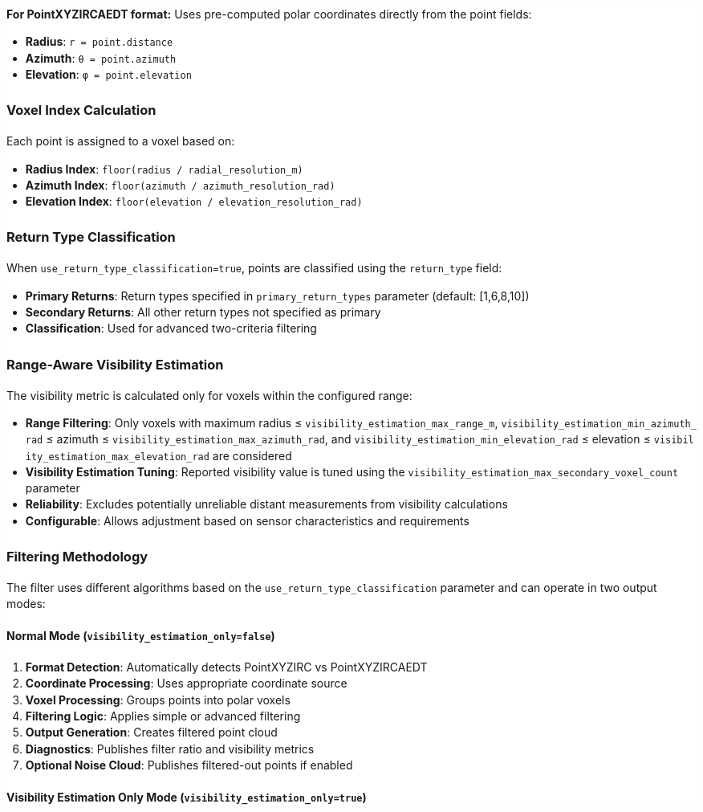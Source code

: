 **For PointXYZIRCAEDT format:**
Uses pre-computed polar coordinates directly from the point fields:

- **Radius**: `r = point.distance`
- **Azimuth**: `θ = point.azimuth`
- **Elevation**: `φ = point.elevation`

### Voxel Index Calculation

Each point is assigned to a voxel based on:

- **Radius Index**: `floor(radius / radial_resolution_m)`
- **Azimuth Index**: `floor(azimuth / azimuth_resolution_rad)`
- **Elevation Index**: `floor(elevation / elevation_resolution_rad)`

### Return Type Classification

When `use_return_type_classification=true`, points are classified using the `return_type` field:

- **Primary Returns**: Return types specified in `primary_return_types` parameter (default: [1,6,8,10])
- **Secondary Returns**: All other return types not specified as primary
- **Classification**: Used for advanced two-criteria filtering

### Range-Aware Visibility Estimation

The visibility metric is calculated only for voxels within the configured range:

- **Range Filtering**: Only voxels with maximum radius ≤ `visibility_estimation_max_range_m`, `visibility_estimation_min_azimuth_rad` ≤ azimuth ≤ `visibility_estimation_max_azimuth_rad`, and `visibility_estimation_min_elevation_rad` ≤ elevation ≤ `visibility_estimation_max_elevation_rad` are considered
- **Visibility Estimation Tuning**: Reported visibility value is tuned using the `visibility_estimation_max_secondary_voxel_count` parameter
- **Reliability**: Excludes potentially unreliable distant measurements from visibility calculations
- **Configurable**: Allows adjustment based on sensor characteristics and requirements

### Filtering Methodology

The filter uses different algorithms based on the `use_return_type_classification` parameter and can operate in two output modes:

#### Normal Mode (`visibility_estimation_only=false`)

1. **Format Detection**: Automatically detects PointXYZIRC vs PointXYZIRCAEDT
2. **Coordinate Processing**: Uses appropriate coordinate source
3. **Voxel Processing**: Groups points into polar voxels
4. **Filtering Logic**: Applies simple or advanced filtering
5. **Output Generation**: Creates filtered point cloud
6. **Diagnostics**: Publishes filter ratio and visibility metrics
7. **Optional Noise Cloud**: Publishes filtered-out points if enabled

#### Visibility Estimation Only Mode (`visibility_estimation_only=true`)
